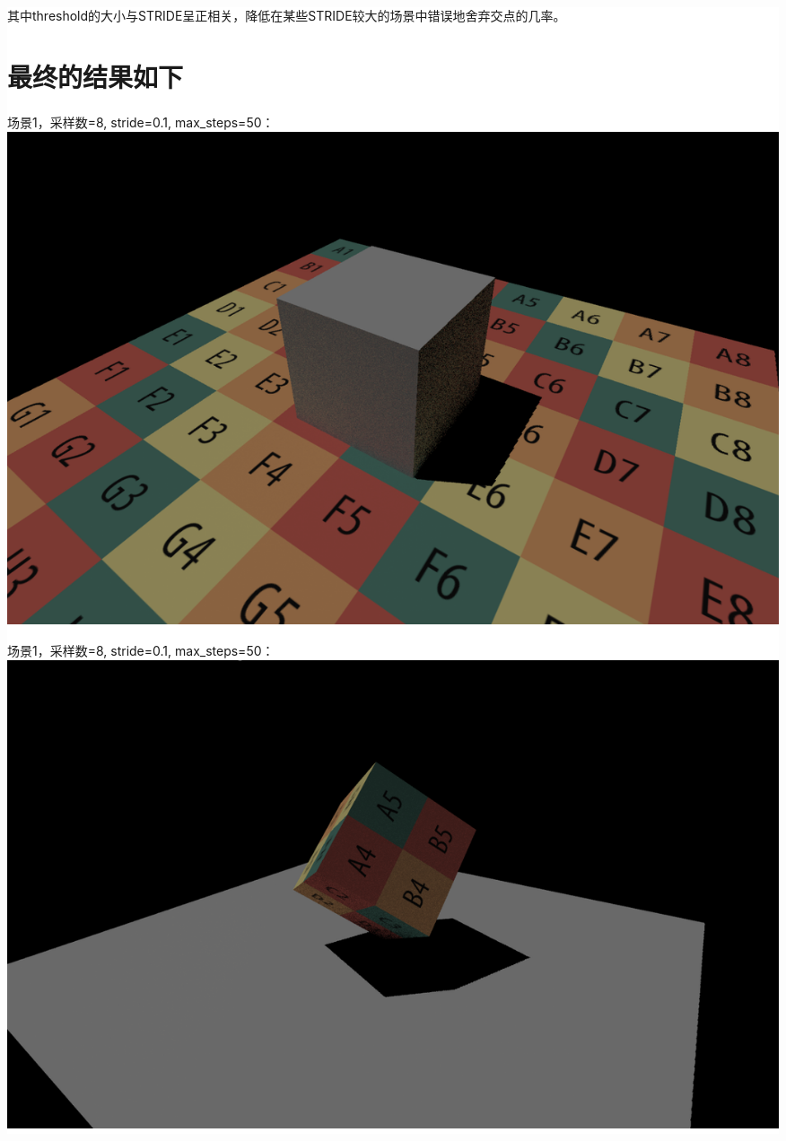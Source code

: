 其中threshold的大小与STRIDE呈正相关，降低在某些STRIDE较大的场景中错误地舍弃交点的几率。

# 最终的结果如下

场景1，采样数=8, stride=0.1, max_steps=50：
![](https://raw.githubusercontent.com/dummyummy/dummyummy.github.io/refs/heads/source/external/games202-hw3-scene-1.png)

场景1，采样数=8, stride=0.1, max_steps=50：
![](https://raw.githubusercontent.com/dummyummy/dummyummy.github.io/refs/heads/source/external/games202-hw3-scene-2.png)